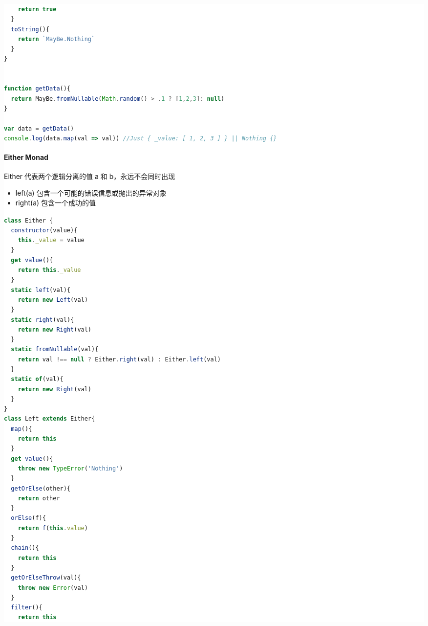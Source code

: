 ```js
    return true
  }
  toString(){
    return `MayBe.Nothing`
  }
}


function getData(){
  return MayBe.fromNullable(Math.random() > .1 ? [1,2,3]: null)
}

var data = getData()
console.log(data.map(val => val)) //Just { _value: [ 1, 2, 3 ] } || Nothing {}
```

#### Either Monad

Either 代表两个逻辑分离的值 a 和 b，永远不会同时出现
* left(a) 包含一个可能的错误信息或抛出的异常对象
* right(a) 包含一个成功的值

```js
class Either {
  constructor(value){
    this._value = value
  }
  get value(){
    return this._value
  }
  static left(val){
    return new Left(val)
  }
  static right(val){
    return new Right(val)
  }
  static fromNullable(val){
    return val !== null ? Either.right(val) : Either.left(val)
  }
  static of(val){
    return new Right(val)
  }
}
class Left extends Either{
  map(){
    return this
  }
  get value(){
    throw new TypeError('Nothing')
  }
  getOrElse(other){
    return other
  }
  orElse(f){
    return f(this.value)
  }
  chain(){
    return this
  }
  getOrElseThrow(val){
    throw new Error(val)
  }
  filter(){
    return this
```